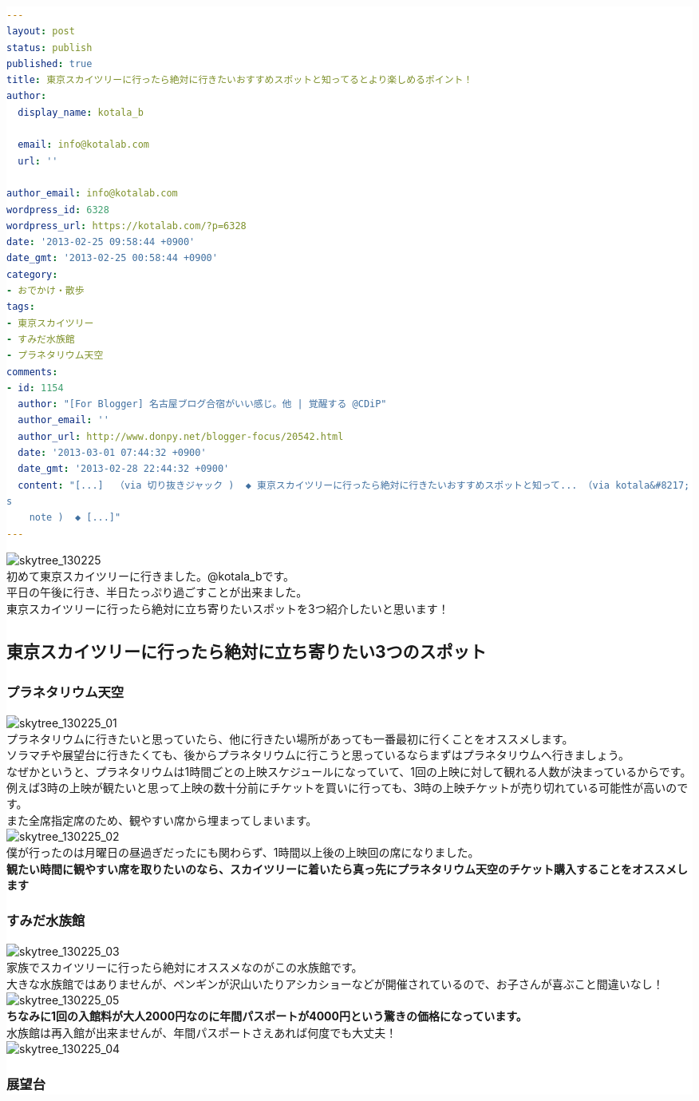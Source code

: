 ```yaml
---
layout: post
status: publish
published: true
title: 東京スカイツリーに行ったら絶対に行きたいおすすめスポットと知ってるとより楽しめるポイント！
author:
  display_name: kotala_b

  email: info@kotalab.com
  url: ''

author_email: info@kotalab.com
wordpress_id: 6328
wordpress_url: https://kotalab.com/?p=6328
date: '2013-02-25 09:58:44 +0900'
date_gmt: '2013-02-25 00:58:44 +0900'
category:
- おでかけ・散歩
tags:
- 東京スカイツリー
- すみだ水族館
- プラネタリウム天空
comments:
- id: 1154
  author: "[For Blogger] 名古屋ブログ合宿がいい感じ。他 | 覚醒する @CDiP"
  author_email: ''
  author_url: http://www.donpy.net/blogger-focus/20542.html
  date: '2013-03-01 07:44:32 +0900'
  date_gmt: '2013-02-28 22:44:32 +0900'
  content: "[...]  （via 切り抜きジャック )  ◆ 東京スカイツリーに行ったら絶対に行きたいおすすめスポットと知って... （via kotala&#8217;s
    note )  ◆ [...]"
---
```

<p><img src="https://kotalab.com/wp-content/uploads/skytree_130225-448x336.jpg" alt="skytree_130225" width="448" height="336" class="alignnone size-large wp-image-6336" /><br />
初めて東京スカイツリーに行きました。@kotala_bです。<br />
平日の午後に行き、半日たっぷり過ごすことが出来ました。<br />
東京スカイツリーに行ったら絶対に立ち寄りたいスポットを3つ紹介したいと思います！<br />
</p>

<h2>東京スカイツリーに行ったら絶対に立ち寄りたい3つのスポット</h2>
<h3>プラネタリウム天空</h3>
<p><img src="https://kotalab.com/wp-content/uploads/skytree_130225_01-448x336.jpg" alt="skytree_130225_01" width="448" height="336" class="alignnone size-large wp-image-6331" /><br />
プラネタリウムに行きたいと思っていたら、他に行きたい場所があっても一番最初に行くことをオススメします。<br />
ソラマチや展望台に行きたくても、後からプラネタリウムに行こうと思っているならまずはプラネタリウムへ行きましょう。<br />
なぜかというと、プラネタリウムは1時間ごとの上映スケジュールになっていて、1回の上映に対して観れる人数が決まっているからです。<br />
例えば3時の上映が観たいと思って上映の数十分前にチケットを買いに行っても、3時の上映チケットが売り切れている可能性が高いのです。<br />
また全席指定席のため、観やすい席から埋まってしまいます。<br />
<img src="https://kotalab.com/wp-content/uploads/skytree_130225_02-448x336.jpg" alt="skytree_130225_02" width="448" height="336" class="alignnone size-large wp-image-6329" /><br />
僕が行ったのは月曜日の昼過ぎだったにも関わらず、1時間以上後の上映回の席になりました。<br />
<strong>観たい時間に観やすい席を取りたいのなら、スカイツリーに着いたら真っ先にプラネタリウム天空のチケット購入することをオススメします</strong></p>
<h3>すみだ水族館</h3>
<p><img src="https://kotalab.com/wp-content/uploads/skytree_130225_03-448x336.jpg" alt="skytree_130225_03" width="448" height="336" class="alignnone size-large wp-image-6334" /><br />
家族でスカイツリーに行ったら絶対にオススメなのがこの水族館です。<br />
大きな水族館ではありませんが、ペンギンが沢山いたりアシカショーなどが開催されているので、お子さんが喜ぶこと間違いなし！<br />
<img src="https://kotalab.com/wp-content/uploads/skytree_130225_05-448x336.jpg" alt="skytree_130225_05" width="448" height="336" class="alignnone size-large wp-image-6330" /><br />
<strong>ちなみに1回の入館料が大人2000円なのに年間パスポートが4000円という驚きの価格になっています。</strong><br />
水族館は再入館が出来ませんが、年間パスポートさえあれば何度でも大丈夫！<br />
<img src="https://kotalab.com/wp-content/uploads/skytree_130225_04-448x336.jpg" alt="skytree_130225_04" width="448" height="336" class="alignnone size-large wp-image-6333" /></p>
<h3>展望台</h3>